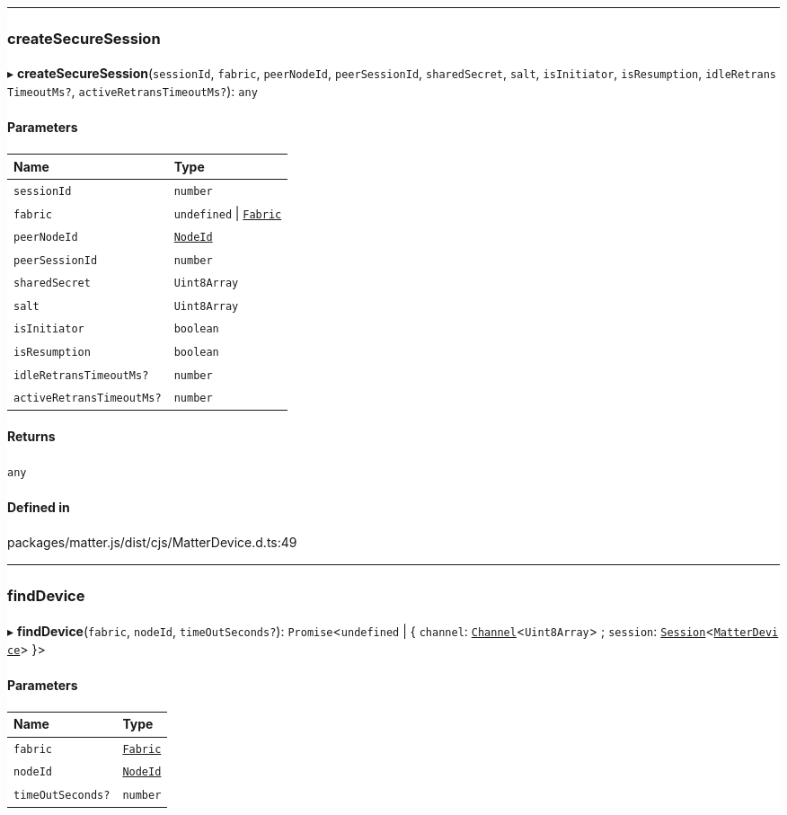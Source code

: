 ___

### createSecureSession

▸ **createSecureSession**(`sessionId`, `fabric`, `peerNodeId`, `peerSessionId`, `sharedSecret`, `salt`, `isInitiator`, `isResumption`, `idleRetransTimeoutMs?`, `activeRetransTimeoutMs?`): `any`

#### Parameters

| Name | Type |
| :------ | :------ |
| `sessionId` | `number` |
| `fabric` | `undefined` \| [`Fabric`](exports_fabric.Fabric.md) |
| `peerNodeId` | [`NodeId`](exports_datatype.NodeId.md) |
| `peerSessionId` | `number` |
| `sharedSecret` | `Uint8Array` |
| `salt` | `Uint8Array` |
| `isInitiator` | `boolean` |
| `isResumption` | `boolean` |
| `idleRetransTimeoutMs?` | `number` |
| `activeRetransTimeoutMs?` | `number` |

#### Returns

`any`

#### Defined in

packages/matter.js/dist/cjs/MatterDevice.d.ts:49

___

### findDevice

▸ **findDevice**(`fabric`, `nodeId`, `timeOutSeconds?`): `Promise`<`undefined` \| { `channel`: [`Channel`](../interfaces/net.Channel.md)<`Uint8Array`\> ; `session`: [`Session`](../interfaces/exports_session.Session.md)<[`MatterDevice`](index.MatterDevice.md)\>  }\>

#### Parameters

| Name | Type |
| :------ | :------ |
| `fabric` | [`Fabric`](exports_fabric.Fabric.md) |
| `nodeId` | [`NodeId`](exports_datatype.NodeId.md) |
| `timeOutSeconds?` | `number` |
